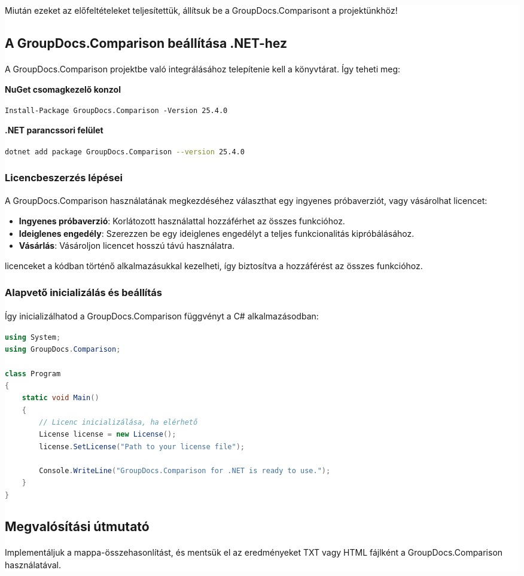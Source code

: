 Miután ezeket az előfeltételeket teljesítettük, állítsuk be a GroupDocs.Comparisont a projektünkhöz!

## A GroupDocs.Comparison beállítása .NET-hez

A GroupDocs.Comparison projektbe való integrálásához telepítenie kell a könyvtárat. Így teheti meg:

**NuGet csomagkezelő konzol**
```shell
Install-Package GroupDocs.Comparison -Version 25.4.0
```

**.NET parancssori felület**
```bash
dotnet add package GroupDocs.Comparison --version 25.4.0
```

### Licencbeszerzés lépései

A GroupDocs.Comparison használatának megkezdéséhez választhat egy ingyenes próbaverziót, vagy vásárolhat licencet:
- **Ingyenes próbaverzió**: Korlátozott használattal hozzáférhet az összes funkcióhoz.
- **Ideiglenes engedély**: Szerezzen be egy ideiglenes engedélyt a teljes funkcionalitás kipróbálásához.
- **Vásárlás**: Vásároljon licencet hosszú távú használatra.

licenceket a kódban történő alkalmazásukkal kezelheti, így biztosítva a hozzáférést az összes funkcióhoz.

### Alapvető inicializálás és beállítás

Így inicializálhatod a GroupDocs.Comparison függvényt a C# alkalmazásodban:

```csharp
using System;
using GroupDocs.Comparison;

class Program
{
    static void Main()
    {
        // Licenc inicializálása, ha elérhető
        License license = new License();
        license.SetLicense("Path to your license file");

        Console.WriteLine("GroupDocs.Comparison for .NET is ready to use.");
    }
}
```

## Megvalósítási útmutató

Implementáljuk a mappa-összehasonlítást, és mentsük el az eredményeket TXT vagy HTML fájlként a GroupDocs.Comparison használatával.
